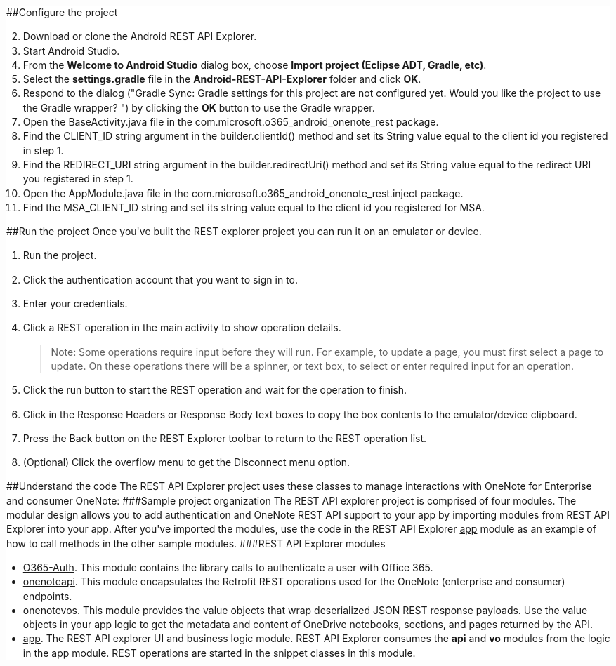 ##Configure the project

2. Download or clone the [Android REST API Explorer](https://github.com/OneNoteDev/Android-REST-API-Explorer).
3. Start Android Studio.
4. From the **Welcome to Android Studio** dialog box, choose **Import project (Eclipse ADT, Gradle, etc)**.
5. Select the **settings.gradle** file in the **Android-REST-API-Explorer** folder and click **OK**.
6. Respond to the dialog ("Gradle Sync: Gradle settings for this project are not configured yet. Would you like the project to use the Gradle wrapper? ") by clicking the **OK** button to use the Gradle wrapper. 
6. Open the BaseActivity.java file in the com.microsoft.o365_android_onenote_rest package.
7. Find the CLIENT_ID string argument in the builder.clientId() method and set its String value equal to the client id you registered in step&nbsp;1.
8. Find the REDIRECT_URI string argument in the builder.redirectUri() method and set its String value equal to the redirect URI you registered in step&nbsp;1.
9. Open the AppModule.java file in the com.microsoft.o365_android_onenote_rest.inject package.
10. Find the MSA_CLIENT_ID string and set its string value equal to the client id you registered for MSA.

##Run the project
Once you've built the REST explorer project you can run it on an emulator or device.

1. Run the project.
2. Click the authentication account that you want to sign in to.
3. Enter your credentials.
4. Click a REST operation in the main activity to show operation details.
	>Note: Some operations require input before they will run. For example, to update a page, you must first select a page to update. On these operations there will be a spinner, or text box, to select or enter required input for an operation.

7. Click the run button to start the REST operation and wait for the operation to finish.
8. Click in the Response Headers or Response Body text boxes to copy the box contents to the emulator/device clipboard.
9. Press the Back button on the REST Explorer toolbar to return to the REST operation list.
10. (Optional) Click the overflow menu to get the Disconnect menu option.

##Understand the code
The REST API Explorer project uses these classes to manage interactions with OneNote for Enterprise and consumer OneNote:
###Sample project organization
The REST API explorer project is comprised of four modules. The modular design allows you to add authentication and OneNote REST API support to your app by importing modules from REST API Explorer into your app. After you've imported the modules, use the code in the REST API Explorer [app](https://github.com/OneNoteDev/Android-REST-API-Explorer/tree/master/app) module as an example of how to call methods in the other sample modules.
###REST API Explorer modules
* [O365-Auth](https://github.com/OneNoteDev/Android-REST-API-Explorer/tree/master/O365-auth). This module contains the library calls to authenticate a user with Office 365.
* [onenoteapi](https://github.com/OneNoteDev/Android-REST-API-Explorer/tree/master/onenoteapi). This module encapsulates the Retrofit REST operations used for the OneNote (enterprise and consumer) endpoints.
* [onenotevos](https://github.com/OneNoteDev/Android-REST-API-Explorer/tree/master/onenotevos). This module provides the value objects that wrap deserialized JSON REST response payloads. Use the value objects in your app logic to get the metadata and content of OneDrive notebooks, sections, and pages returned by the API.
* [app](https://github.com/OneNoteDev/Android-REST-API-Explorer/tree/master/app). The REST API explorer UI and business logic module. REST API Explorer consumes the **api** and **vo** modules from the logic in the app module. REST operations are started in the snippet classes in this module.
